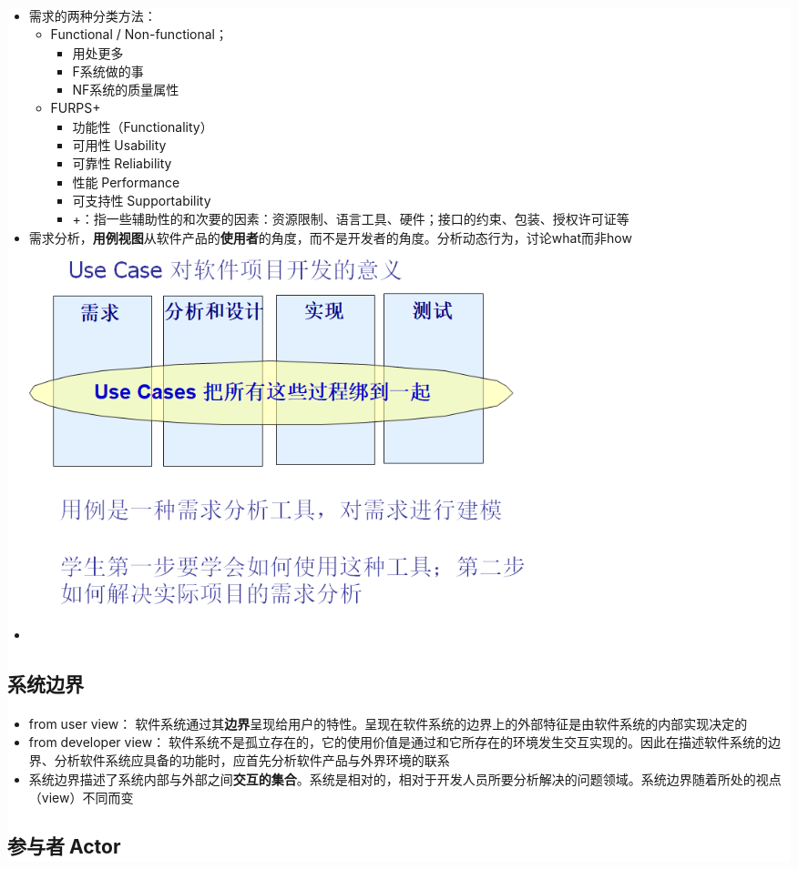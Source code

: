 * 需求的两种分类方法：
  * Functional / Non-functional；
    * 用处更多
    * F系统做的事
    * NF系统的质量属性
  * FURPS+
    * 功能性（Functionality）
    * 可用性 Usability
    * 可靠性 Reliability
    * 性能 Performance
    * 可支持性 Supportability
    * +：指一些辅助性的和次要的因素：资源限制、语言工具、硬件；接口的约束、包装、授权许可证等
* 需求分析，**用例视图**从软件产品的**使用者**的角度，而不是开发者的角度。分析动态行为，讨论what而非how
* <img src="final_review_UML.assets\image-20220830170556534.png" alt="image-20220830170556534" style="zoom:80%;" />

## 系统边界

* from user view： 软件系统通过其**边界**呈现给用户的特性。呈现在软件系统的边界上的外部特征是由软件系统的内部实现决定的
* from developer view： 软件系统不是孤立存在的，它的使用价值是通过和它所存在的环境发生交互实现的。因此在描述软件系统的边界、分析软件系统应具备的功能时，应首先分析软件产品与外界环境的联系
* 系统边界描述了系统内部与外部之间**交互的集合**。系统是相对的，相对于开发人员所要分析解决的问题领域。系统边界随着所处的视点（view）不同而变

## 参与者 Actor
